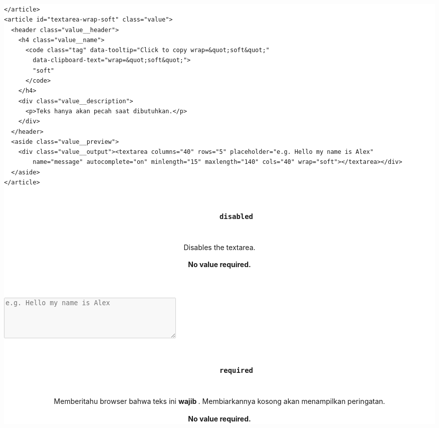     </article>
    <article id="textarea-wrap-soft" class="value">
      <header class="value__header">
        <h4 class="value__name">
          <code class="tag" data-tooltip="Click to copy wrap=&quot;soft&quot;"
            data-clipboard-text="wrap=&quot;soft&quot;">
            "soft"
          </code>
        </h4>
        <div class="value__description">
          <p>Teks hanya akan pecah saat dibutuhkan.</p>
        </div>
      </header>
      <aside class="value__preview">
        <div class="value__output"><textarea columns="40" rows="5" placeholder="e.g. Hello my name is Alex"
            name="message" autocomplete="on" minlength="15" maxlength="140" cols="40" wrap="soft"></textarea></div>
      </aside>
    </article>
  </div>
</article>
<article id="textarea-disabled" class="attribute attribute--novalue">
  <header class="attribute__header">
    <h3 class="attribute__name">
      <code class="tag" data-tooltip="Click to copy" data-clipboard-text="disabled">
        disabled
      </code>
    </h3>
    <div class="attribute__description">
      <p>Disables the textarea.</p>
      <strong class="attribute-is-novalue">No value required.</strong>
    </div>
  </header>
  <div class="attribute__values">
    <article id="textarea-disabled-undefined" class="value">
      <header class="value__header">
        <div class="value__description">
        </div>
      </header>
      <aside class="value__preview">
        <div class="value__output"><textarea columns="40" rows="5" placeholder="e.g. Hello my name is Alex"
            name="message" autocomplete="on" minlength="15" maxlength="140" cols="40" wrap="soft" disabled></textarea>
        </div>
      </aside>
    </article>
  </div>
</article>
<article id="textarea-required" class="attribute attribute--novalue">
  <header class="attribute__header">
    <h3 class="attribute__name">
      <code class="tag" data-tooltip="Click to copy" data-clipboard-text="required">
        required
      </code>
    </h3>
    <div class="attribute__description">
      <p>Memberitahu browser bahwa teks ini <strong> wajib </strong>. Membiarkannya kosong akan menampilkan peringatan.</p>
      <strong class="attribute-is-novalue">No value required.</strong>
    </div>
  </header>
  <div class="attribute__values">
    <article id="textarea-required-undefined" class="value">
      <header class="value__header">